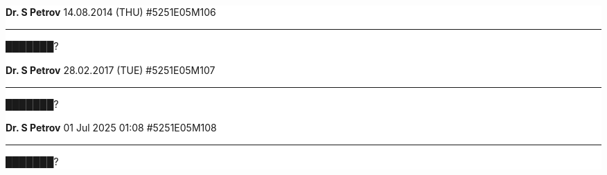   
  

**Dr. S Petrov** 14.08.2014 (THU) #5251E05M106
* * *
███████?
  
  
  

**Dr. S Petrov** 28.02.2017 (TUE) #5251E05M107
* * *
███████?
  
  
  
  
  

**Dr. S Petrov** 01 Jul 2025 01:08 #5251E05M108
* * *
███████?
  